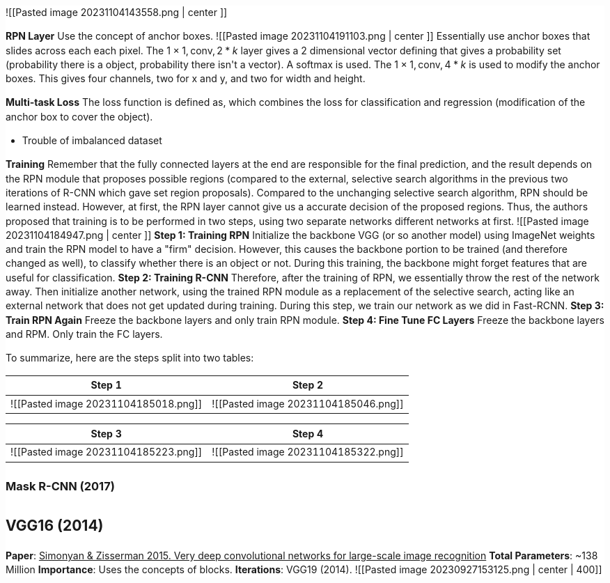 ![[Pasted image 20231104143558.png | center ]]

**RPN Layer**
Use the concept of anchor boxes. 
![[Pasted image 20231104191103.png | center ]]
Essentially use anchor boxes that slides across each each pixel. The $1\times 1, \text{conv}, 2*k$ layer gives a 2 dimensional vector defining that gives a probability set (probability there is a object, probability there isn't a vector). A softmax is used. The $1\times 1, \text{conv}, 4*k$ is used to modify the anchor boxes. This gives four channels, two for x and y, and two for width and height. 

**Multi-task Loss**
The loss function is defined as, which combines the loss for classification and regression (modification of the anchor box to cover the object).
- Trouble of imbalanced dataset 

**Training**
Remember that the fully connected layers at the end are responsible for the final prediction, and the result depends on the RPN module that proposes possible regions (compared to the external, selective search algorithms in the previous two iterations of R-CNN which gave set region proposals). Compared to the unchanging selective search algorithm, RPN should be learned instead. However, at first, the RPN layer cannot give us a accurate decision of the proposed regions. Thus, the authors proposed that training is to be performed in two steps, using two separate networks different networks at first. 
![[Pasted image 20231104184947.png | center ]]
**Step 1: Training RPN**
Initialize the backbone VGG (or so another model) using ImageNet weights and train the RPN model to have a "firm" decision. However, this causes the backbone portion to be trained (and therefore changed as well), to classify whether there is an object or not. During this training, the backbone might forget features that are useful for classification.
**Step 2: Training R-CNN**
Therefore, after the training of RPN, we essentially throw the rest of the network away. Then initialize another network, using the trained RPN module as a replacement of the selective search, acting like an external network that does not get updated during training. During this step, we train our network as we did in Fast-RCNN.
**Step 3: Train RPN Again**
Freeze the backbone layers and only train RPN module.
**Step 4: Fine Tune FC Layers**
Freeze the backbone layers and  RPM. Only train the FC layers.

To summarize, here are the steps split into two tables:

| Step 1                                  | Step 2                                  |
| -------------------------------------- | -------------------------------------- |
| ![[Pasted image 20231104185018.png]]   | ![[Pasted image 20231104185046.png]]   |

| Step 3                                  | Step 4                                  |
| -------------------------------------- | -------------------------------------- |
| ![[Pasted image 20231104185223.png]]   | ![[Pasted image 20231104185322.png]]   |
### Mask R-CNN (2017)
## VGG16 (2014)
**Paper**: [Simonyan & Zisserman 2015. Very deep convolutional networks for large-scale image recognition](https://arxiv.org/abs/1409.1556)
**Total Parameters**: ~138 Million
**Importance**: Uses the concepts of blocks.
**Iterations**: VGG19 (2014).
![[Pasted image 20230927153125.png | center | 400]]
